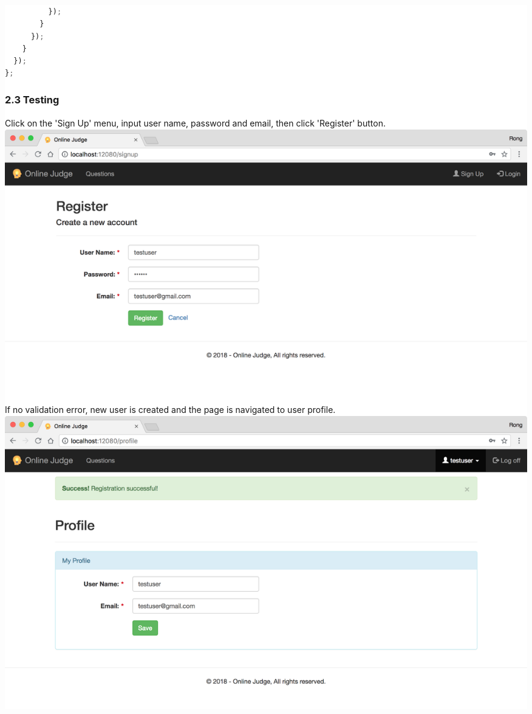 ```javascript
          });
        }
      });
    }
  });
};
```
### 2.3 Testing
Click on the 'Sign Up' menu, input user name, password and email, then click 'Register' button.
![image](/public/images/frontend/2811/signup_page.png)
If no validation error, new user is created and the page is navigated to user profile.
![image](/public/images/frontend/2811/signup_profile.png)
